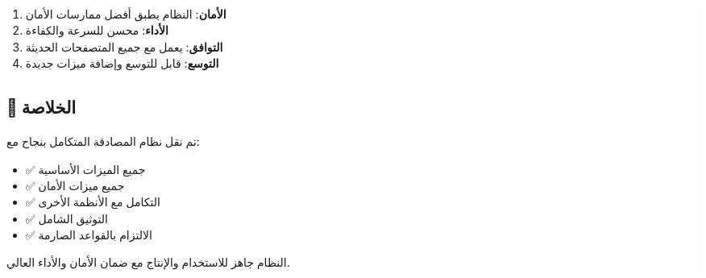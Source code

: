 1. **الأمان**: النظام يطبق أفضل ممارسات الأمان
2. **الأداء**: محسن للسرعة والكفاءة
3. **التوافق**: يعمل مع جميع المتصفحات الحديثة
4. **التوسع**: قابل للتوسع وإضافة ميزات جديدة

## 🎉 الخلاصة

تم نقل نظام المصادقة المتكامل بنجاح مع:

- ✅ جميع الميزات الأساسية
- ✅ جميع ميزات الأمان
- ✅ التكامل مع الأنظمة الأخرى
- ✅ التوثيق الشامل
- ✅ الالتزام بالقواعد الصارمة

النظام جاهز للاستخدام والإنتاج مع ضمان الأمان والأداء العالي.
